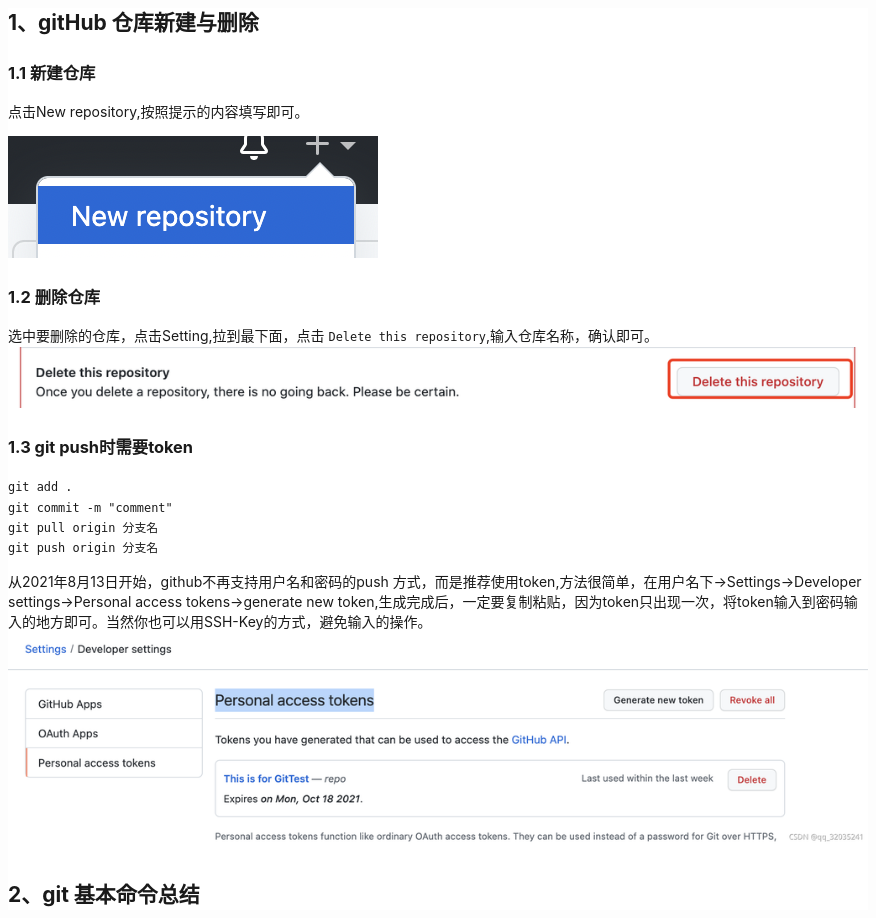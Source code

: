 

## 1、gitHub 仓库新建与删除

### 1.1  新建仓库

点击New repository,按照提示的内容填写即可。

![85b9dd9cb2924ddfaf1c681c9f6402f6](Git教程分享.assets/85b9dd9cb2924ddfaf1c681c9f6402f6.png)

### 1.2  删除仓库

选中要删除的仓库，点击Setting,拉到最下面，点击 `Delete this repository`,输入仓库名称，确认即可。
![e1bbfcc6b1a949fdbc0e52ec10b0b73b](Git教程分享.assets/e1bbfcc6b1a949fdbc0e52ec10b0b73b.png)

### 1.3 git push时需要token

```git
git add .
git commit -m "comment"
git pull origin 分支名
git push origin 分支名
```

从2021年8月13日开始，github不再支持用户名和密码的push 方式，而是推荐使用token,方法很简单，在用户名下->Settings->Developer settings->Personal access tokens->generate new token,生成完成后，一定要复制粘贴，因为token只出现一次，将token输入到密码输入的地方即可。当然你也可以用SSH-Key的方式，避免输入的操作。
![删除仓库](Git教程分享.assets/watermark,type_ZHJvaWRzYW5zZmFsbGJhY2s,shadow_50,text_Q1NETiBAcXFfMzIwMzUyNDE=,size_20,color_FFFFFF,t_70,g_se,x_16.png)

## 2、git 基本命令总结
